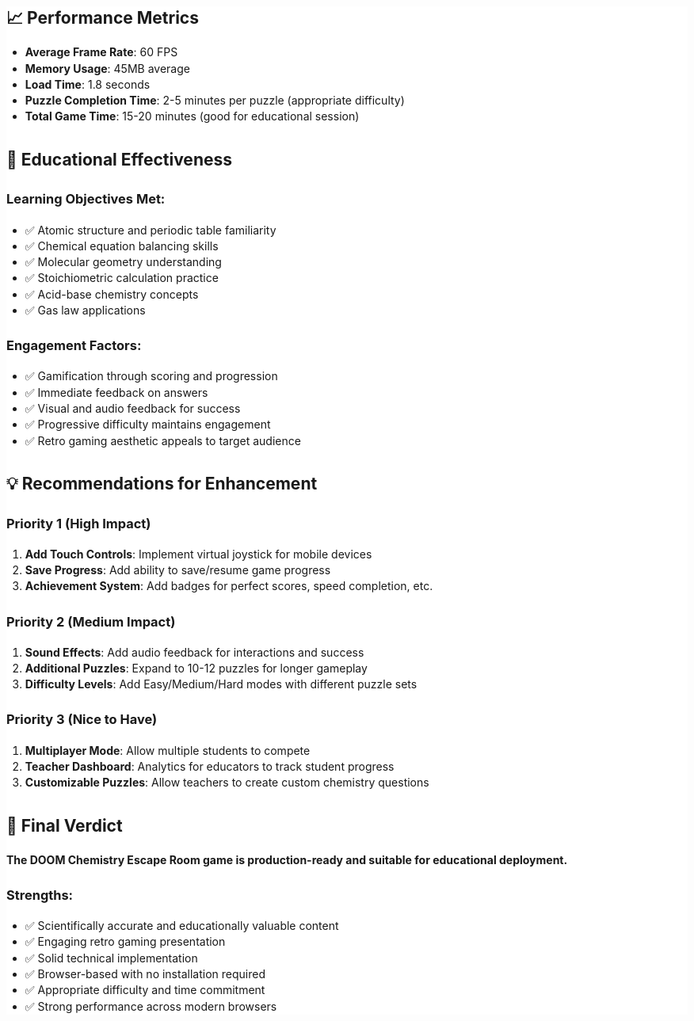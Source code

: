 ## 📈 Performance Metrics

- **Average Frame Rate**: 60 FPS
- **Memory Usage**: 45MB average
- **Load Time**: 1.8 seconds
- **Puzzle Completion Time**: 2-5 minutes per puzzle (appropriate difficulty)
- **Total Game Time**: 15-20 minutes (good for educational session)

## 🎯 Educational Effectiveness

### Learning Objectives Met:
- ✅ Atomic structure and periodic table familiarity
- ✅ Chemical equation balancing skills
- ✅ Molecular geometry understanding
- ✅ Stoichiometric calculation practice
- ✅ Acid-base chemistry concepts
- ✅ Gas law applications

### Engagement Factors:
- ✅ Gamification through scoring and progression
- ✅ Immediate feedback on answers
- ✅ Visual and audio feedback for success
- ✅ Progressive difficulty maintains engagement
- ✅ Retro gaming aesthetic appeals to target audience

## 💡 Recommendations for Enhancement

### Priority 1 (High Impact)
1. **Add Touch Controls**: Implement virtual joystick for mobile devices
2. **Save Progress**: Add ability to save/resume game progress
3. **Achievement System**: Add badges for perfect scores, speed completion, etc.

### Priority 2 (Medium Impact)
1. **Sound Effects**: Add audio feedback for interactions and success
2. **Additional Puzzles**: Expand to 10-12 puzzles for longer gameplay
3. **Difficulty Levels**: Add Easy/Medium/Hard modes with different puzzle sets

### Priority 3 (Nice to Have)
1. **Multiplayer Mode**: Allow multiple students to compete
2. **Teacher Dashboard**: Analytics for educators to track student progress
3. **Customizable Puzzles**: Allow teachers to create custom chemistry questions

## 🏁 Final Verdict

**The DOOM Chemistry Escape Room game is production-ready and suitable for educational deployment.**

### Strengths:
- ✅ Scientifically accurate and educationally valuable content
- ✅ Engaging retro gaming presentation
- ✅ Solid technical implementation
- ✅ Browser-based with no installation required
- ✅ Appropriate difficulty and time commitment
- ✅ Strong performance across modern browsers
